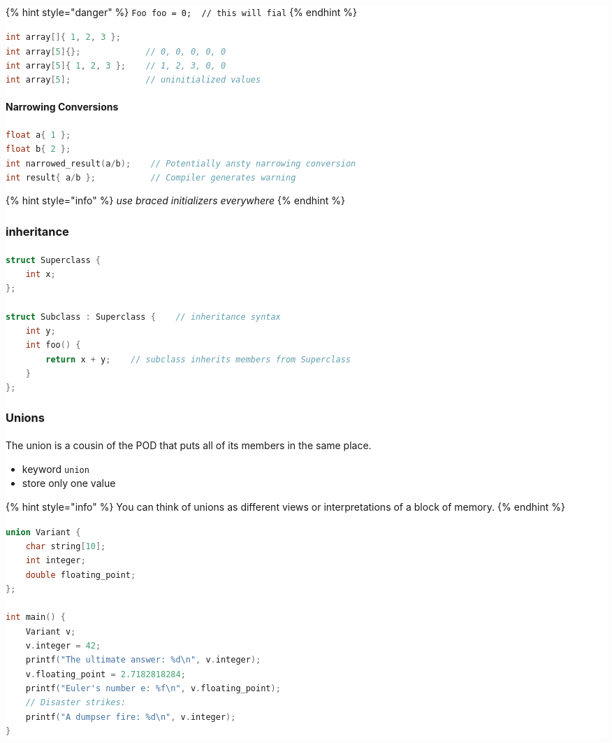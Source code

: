 {% hint style="danger" %}
`Foo foo = 0;  // this will fial`
{% endhint %}

```cpp
int array[]{ 1, 2, 3 };
int array[5]{};             // 0, 0, 0, 0, 0   
int array[5]{ 1, 2, 3 };    // 1, 2, 3, 0, 0
int array[5];               // uninitialized values
```

#### Narrowing Conversions

```cpp
float a{ 1 };
float b{ 2 };
int narrowed_result(a/b);    // Potentially ansty narrowing conversion
int result{ a/b };           // Compiler generates warning
```

{% hint style="info" %}
_use braced initializers everywhere_
{% endhint %}

### inheritance

```cpp
struct Superclass {
    int x;
};

struct Subclass : Superclass {    // inheritance syntax
    int y;
    int foo() {
        return x + y;    // subclass inherits members from Superclass
    }
};
```

### Unions

The union is a cousin of the POD that puts all of its members in the same place.

* keyword `union`
* store only one value 

{% hint style="info" %}
You can think of unions as different views or interpretations of a block of memory.
{% endhint %}

```cpp
union Variant {
    char string[10];
    int integer;
    double floating_point;
};

int main() {
    Variant v;
    v.integer = 42;
    printf("The ultimate answer: %d\n", v.integer);
    v.floating_point = 2.7182818284;
    printf("Euler's number e: %f\n", v.floating_point);
    // Disaster strikes:
    printf("A dumpser fire: %d\n", v.integer);
}
```
